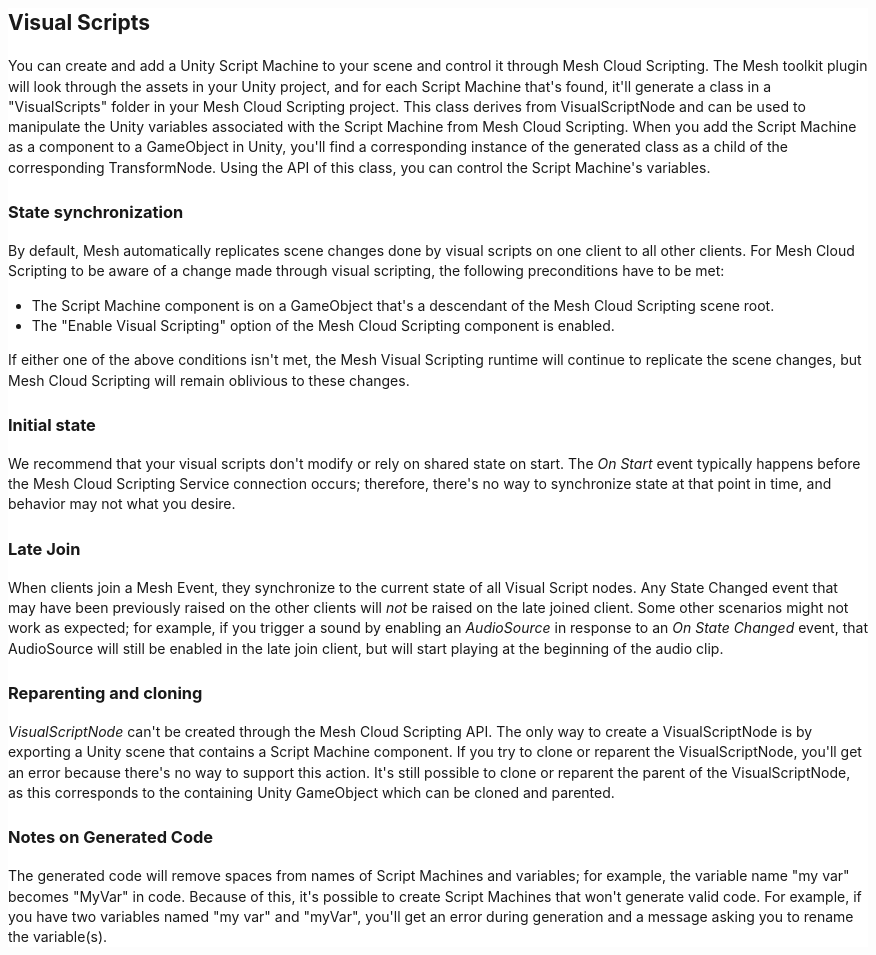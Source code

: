 ## Visual Scripts

You can create and add a Unity Script Machine to your scene and control it through Mesh Cloud Scripting. The Mesh toolkit plugin will look through the assets in your Unity project, and for each Script Machine that's found, it'll generate a class in a "VisualScripts" folder in your Mesh Cloud Scripting project. This class derives from VisualScriptNode and can be used to manipulate the Unity variables associated with the Script Machine from Mesh Cloud Scripting. When you add the Script Machine as a component to a GameObject in Unity, you'll find a corresponding instance of the generated class as a child of the corresponding TransformNode. Using the API of this class, you can control the Script Machine's variables.

### State synchronization

By default, Mesh automatically replicates scene changes done by visual scripts on one client to all other clients. For Mesh Cloud Scripting to be aware of a change made through visual scripting, the following preconditions have to be met:
- The Script Machine component is on a GameObject that's a descendant of the Mesh Cloud Scripting scene root.
- The "Enable Visual Scripting" option of the Mesh Cloud Scripting component is enabled.

If either one of the above conditions isn't met, the Mesh Visual Scripting runtime will continue to replicate the scene changes, but Mesh Cloud Scripting will remain oblivious to these changes.

### Initial state

We recommend that your visual scripts don't modify or rely on shared state on start. The *On Start* event typically happens before the Mesh Cloud Scripting Service connection occurs; therefore, there's no way to synchronize state at that point in time, and behavior may not what you desire.

### Late Join

When clients join a Mesh Event, they synchronize to the current state of all Visual Script nodes. Any State Changed event that may have been previously raised on the other clients will *not* be raised on the late joined client. Some other scenarios might not work as expected; for example, if you trigger a sound by enabling an *AudioSource* in response to an *On State Changed* event, that AudioSource will still be enabled in the late join client, but will start playing at the beginning of the audio clip.

### Reparenting and cloning

*VisualScriptNode* can't be created through the Mesh Cloud Scripting API. The only way to create a VisualScriptNode is by exporting a Unity scene that contains a Script Machine component. If you try to clone or reparent the VisualScriptNode, you'll get an error because there's no way to support this action. It's still possible to clone or reparent the parent of the VisualScriptNode, as this corresponds to the containing Unity GameObject which can be cloned and parented.

### Notes on Generated Code

The generated code will remove spaces from names of Script Machines and variables; for example, the variable name "my var" becomes "MyVar" in code. Because of this, it's possible to create Script Machines that won't generate valid code. For example, if you have two variables named "my var" and "myVar", you'll get an error during generation and a message asking you to rename the variable(s).
